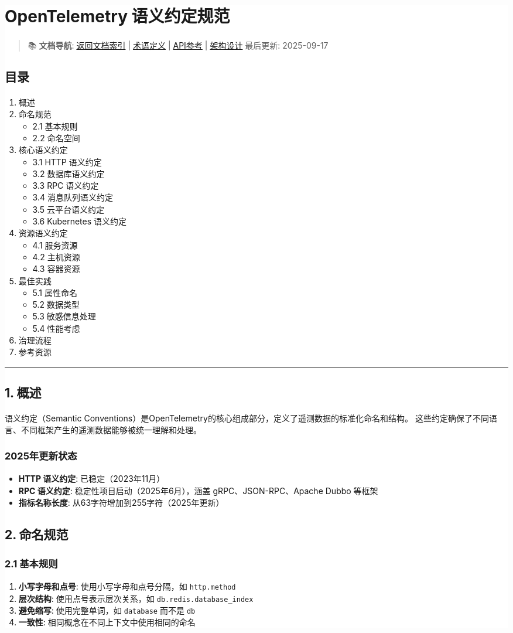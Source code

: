 # OpenTelemetry 语义约定规范

> 📚 **文档导航**: [返回文档索引](INDEX.md) | [术语定义](TERMS.md) | [API参考](API_REFERENCE.md) | [架构设计](ARCHITECTURE.md)
> 最后更新: 2025-09-17

## 目录

1. 概述
2. 命名规范
   - 2.1 基本规则
   - 2.2 命名空间
3. 核心语义约定
   - 3.1 HTTP 语义约定
   - 3.2 数据库语义约定
   - 3.3 RPC 语义约定
   - 3.4 消息队列语义约定
   - 3.5 云平台语义约定
   - 3.6 Kubernetes 语义约定
4. 资源语义约定
   - 4.1 服务资源
   - 4.2 主机资源
   - 4.3 容器资源
5. 最佳实践
   - 5.1 属性命名
   - 5.2 数据类型
   - 5.3 敏感信息处理
   - 5.4 性能考虑
6. 治理流程
7. 参考资源

---

## 1. 概述

语义约定（Semantic Conventions）是OpenTelemetry的核心组成部分，定义了遥测数据的标准化命名和结构。
这些约定确保了不同语言、不同框架产生的遥测数据能够被统一理解和处理。

### 2025年更新状态

- **HTTP 语义约定**: 已稳定（2023年11月）
- **RPC 语义约定**: 稳定性项目启动（2025年6月），涵盖 gRPC、JSON-RPC、Apache Dubbo 等框架
- **指标名称长度**: 从63字符增加到255字符（2025年更新）

## 2. 命名规范

### 2.1 基本规则

1. **小写字母和点号**: 使用小写字母和点号分隔，如 `http.method`
2. **层次结构**: 使用点号表示层次关系，如 `db.redis.database_index`
3. **避免缩写**: 使用完整单词，如 `database` 而不是 `db`
4. **一致性**: 相同概念在不同上下文中使用相同的命名
